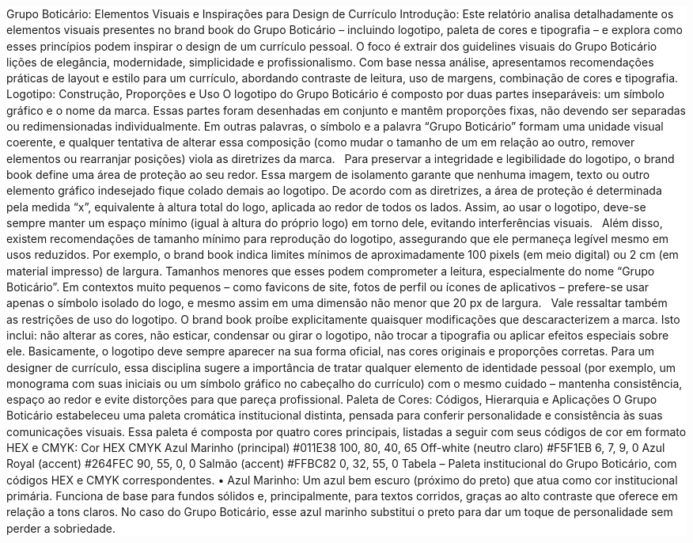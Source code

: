 Grupo Boticário: Elementos Visuais e Inspirações para Design de Currículo
Introdução: Este relatório analisa detalhadamente os elementos visuais presentes no brand book do Grupo Boticário – incluindo logotipo, paleta de cores e tipografia – e explora como esses princípios podem inspirar o design de um currículo pessoal. O foco é extrair dos guidelines visuais do Grupo Boticário lições de elegância, modernidade, simplicidade e profissionalismo. Com base nessa análise, apresentamos recomendações práticas de layout e estilo para um currículo, abordando contraste de leitura, uso de margens, combinação de cores e tipografia.
Logotipo: Construção, Proporções e Uso
O logotipo do Grupo Boticário é composto por duas partes inseparáveis: um símbolo gráfico e o nome da marca. Essas partes foram desenhadas em conjunto e mantêm proporções fixas, não devendo ser separadas ou redimensionadas individualmente. Em outras palavras, o símbolo e a palavra “Grupo Boticário” formam uma unidade visual coerente, e qualquer tentativa de alterar essa composição (como mudar o tamanho de um em relação ao outro, remover elementos ou rearranjar posições) viola as diretrizes da marca.
 
Para preservar a integridade e legibilidade do logotipo, o brand book define uma área de proteção ao seu redor. Essa margem de isolamento garante que nenhuma imagem, texto ou outro elemento gráfico indesejado fique colado demais ao logotipo. De acordo com as diretrizes, a área de proteção é determinada pela medida “x”, equivalente à altura total do logo, aplicada ao redor de todos os lados. Assim, ao usar o logotipo, deve-se sempre manter um espaço mínimo (igual à altura do próprio logo) em torno dele, evitando interferências visuais.
 
Além disso, existem recomendações de tamanho mínimo para reprodução do logotipo, assegurando que ele permaneça legível mesmo em usos reduzidos. Por exemplo, o brand book indica limites mínimos de aproximadamente 100 pixels (em meio digital) ou 2 cm (em material impresso) de largura. Tamanhos menores que esses podem comprometer a leitura, especialmente do nome “Grupo Boticário”. Em contextos muito pequenos – como favicons de site, fotos de perfil ou ícones de aplicativos – prefere-se usar apenas o símbolo isolado do logo, e mesmo assim em uma dimensão não menor que 20 px de largura.
 
Vale ressaltar também as restrições de uso do logotipo. O brand book proíbe explicitamente quaisquer modificações que descaracterizem a marca. Isto inclui: não alterar as cores, não esticar, condensar ou girar o logotipo, não trocar a tipografia ou aplicar efeitos especiais sobre ele. Basicamente, o logotipo deve sempre aparecer na sua forma oficial, nas cores originais e proporções corretas. Para um designer de currículo, essa disciplina sugere a importância de tratar qualquer elemento de identidade pessoal (por exemplo, um monograma com suas iniciais ou um símbolo gráfico no cabeçalho do currículo) com o mesmo cuidado – mantenha consistência, espaço ao redor e evite distorções para que pareça profissional.
Paleta de Cores: Códigos, Hierarquia e Aplicações
O Grupo Boticário estabeleceu uma paleta cromática institucional distinta, pensada para conferir personalidade e consistência às suas comunicações visuais. Essa paleta é composta por quatro cores principais, listadas a seguir com seus códigos de cor em formato HEX e CMYK:
Cor
HEX
CMYK
Azul Marinho (principal)
#011E38
100, 80, 40, 65
Off-white (neutro claro)
#F5F1EB
6, 7, 9, 0
Azul Royal (accent)
#264FEC
90, 55, 0, 0
Salmão (accent)
#FFBC82
0, 32, 55, 0
Tabela – Paleta institucional do Grupo Boticário, com códigos HEX e CMYK correspondentes.
    • Azul Marinho: Um azul bem escuro (próximo do preto) que atua como cor institucional primária. Funciona de base para fundos sólidos e, principalmente, para textos corridos, graças ao alto contraste que oferece em relação a tons claros. No caso do Grupo Boticário, esse azul marinho substitui o preto para dar um toque de personalidade sem perder a sobriedade.